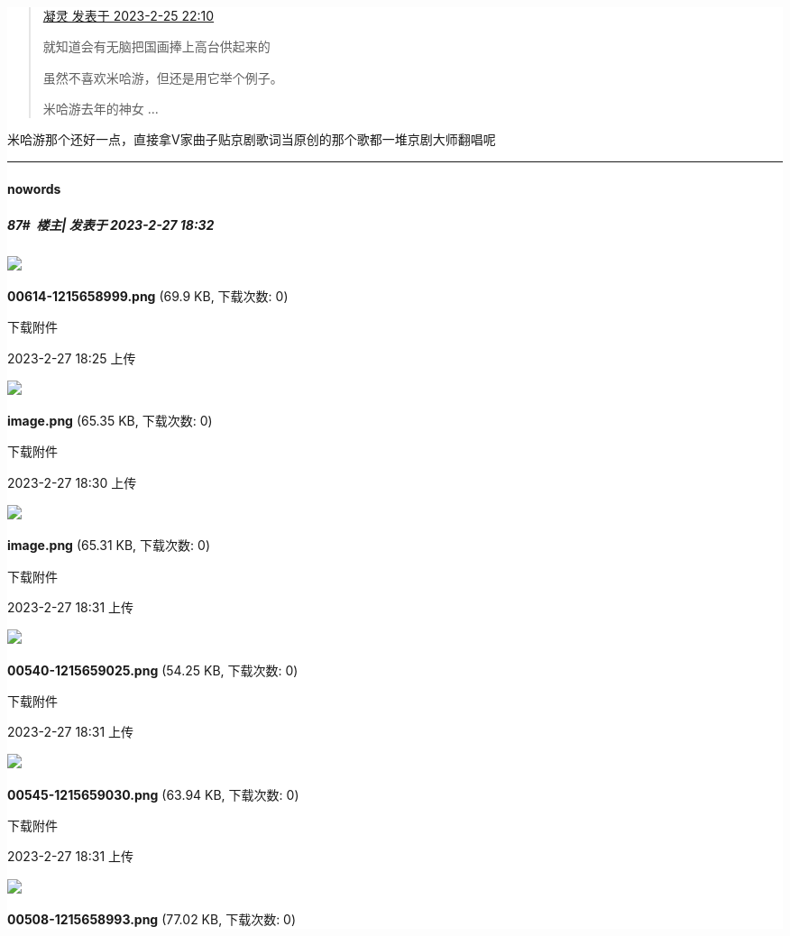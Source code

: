 <blockquote><a href="httphttps://bbs.saraba1st.com/2b/forum.php?mod=redirect&amp;goto=findpost&amp;pid=59887185&amp;ptid=2121242" target="_blank">凝灵 发表于 2023-2-25 22:10</a>

就知道会有无脑把国画捧上高台供起来的

虽然不喜欢米哈游，但还是用它举个例子。

米哈游去年的神女 ...</blockquote>
米哈游那个还好一点，直接拿V家曲子贴京剧歌词当原创的那个歌都一堆京剧大师翻唱呢


*****

####  nowords  
##### 87#         楼主| 发表于 2023-2-27 18:32

<img src="https://img.saraba1st.com/forum/202302/27/182516liflotwvni9qli99.png" referrerpolicy="no-referrer">

<strong>00614-1215658999.png</strong> (69.9 KB, 下载次数: 0)

下载附件

2023-2-27 18:25 上传

<img src="https://img.saraba1st.com/forum/202302/27/183044pbwomxnp9iqou4uu.png" referrerpolicy="no-referrer">

<strong>image.png</strong> (65.35 KB, 下载次数: 0)

下载附件

2023-2-27 18:30 上传

<img src="https://img.saraba1st.com/forum/202302/27/183110ozvsuu0wxtxokuqo.png" referrerpolicy="no-referrer">

<strong>image.png</strong> (65.31 KB, 下载次数: 0)

下载附件

2023-2-27 18:31 上传

<img src="https://img.saraba1st.com/forum/202302/27/183146vlzldwkko40t0o11.png" referrerpolicy="no-referrer">

<strong>00540-1215659025.png</strong> (54.25 KB, 下载次数: 0)

下载附件

2023-2-27 18:31 上传

<img src="https://img.saraba1st.com/forum/202302/27/183132m4jjk1fpv7pbb0pn.png" referrerpolicy="no-referrer">

<strong>00545-1215659030.png</strong> (63.94 KB, 下载次数: 0)

下载附件

2023-2-27 18:31 上传

<img src="https://img.saraba1st.com/forum/202302/27/183214cg7hnztx72fn1g07.png" referrerpolicy="no-referrer">

<strong>00508-1215658993.png</strong> (77.02 KB, 下载次数: 0)
